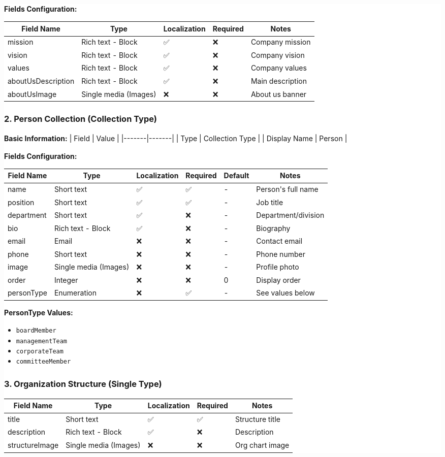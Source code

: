 **Fields Configuration:**

| Field Name | Type | Localization | Required | Notes |
|------------|------|--------------|----------|--------|
| mission | Rich text - Block | ✅ | ❌ | Company mission |
| vision | Rich text - Block | ✅ | ❌ | Company vision |
| values | Rich text - Block | ✅ | ❌ | Company values |
| aboutUsDescription | Rich text - Block | ✅ | ❌ | Main description |
| aboutUsImage | Single media (Images) | ❌ | ❌ | About us banner |

### 2. Person Collection (Collection Type)

**Basic Information:**
| Field | Value |
|-------|-------|
| Type | Collection Type |
| Display Name | Person |

**Fields Configuration:**

| Field Name | Type | Localization | Required | Default | Notes |
|------------|------|--------------|----------|---------|--------|
| name | Short text | ✅ | ✅ | - | Person's full name |
| position | Short text | ✅ | ✅ | - | Job title |
| department | Short text | ✅ | ❌ | - | Department/division |
| bio | Rich text - Block | ✅ | ❌ | - | Biography |
| email | Email | ❌ | ❌ | - | Contact email |
| phone | Short text | ❌ | ❌ | - | Phone number |
| image | Single media (Images) | ❌ | ❌ | - | Profile photo |
| order | Integer | ❌ | ❌ | 0 | Display order |
| personType | Enumeration | ❌ | ✅ | - | See values below |

**PersonType Values:**
- `boardMember`
- `managementTeam`
- `corporateTeam`
- `committeeMember`

### 3. Organization Structure (Single Type)

| Field Name | Type | Localization | Required | Notes |
|------------|------|--------------|----------|--------|
| title | Short text | ✅ | ✅ | Structure title |
| description | Rich text - Block | ✅ | ❌ | Description |
| structureImage | Single media (Images) | ❌ | ❌ | Org chart image |
